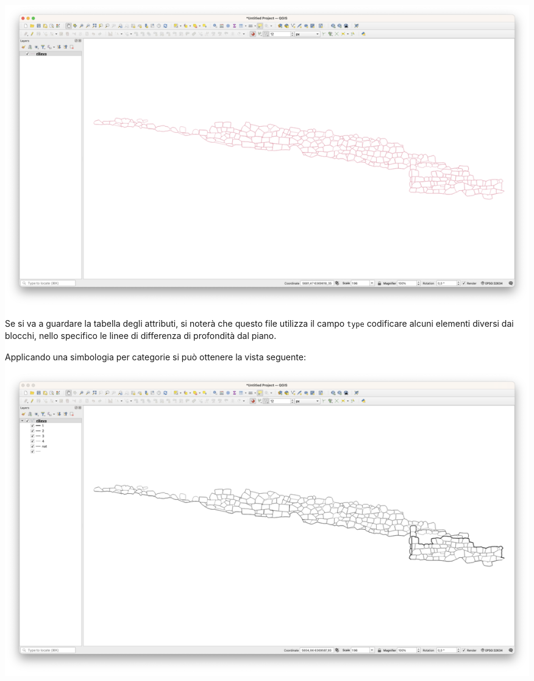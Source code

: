![load-geopackage.png](load-geopackage.png)

Se si va a guardare la tabella degli attributi, si noterà che questo file utilizza il campo `type` codificare alcuni elementi diversi dai blocchi, nello specifico le linee di differenza di profondità dal piano.

Applicando una simbologia per categorie si può ottenere la vista seguente:

![type-symbology.png](type-symbology.png)
